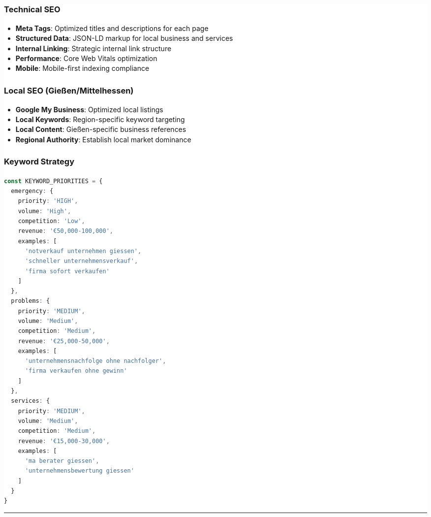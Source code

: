 ### **Technical SEO**
- **Meta Tags**: Optimized titles and descriptions for each page
- **Structured Data**: JSON-LD markup for local business and services
- **Internal Linking**: Strategic internal link structure
- **Performance**: Core Web Vitals optimization
- **Mobile**: Mobile-first indexing compliance

### **Local SEO (Gießen/Mittelhessen)**
- **Google My Business**: Optimized local listings
- **Local Keywords**: Region-specific keyword targeting
- **Local Content**: Gießen-specific business references
- **Regional Authority**: Establish local market dominance

### **Keyword Strategy**
```typescript
const KEYWORD_PRIORITIES = {
  emergency: {
    priority: 'HIGH',
    volume: 'High',
    competition: 'Low',
    revenue: '€50,000-100,000',
    examples: [
      'notverkauf unternehmen giessen',
      'schneller unternehmensverkauf',
      'firma sofort verkaufen'
    ]
  },
  problems: {
    priority: 'MEDIUM',
    volume: 'Medium',
    competition: 'Medium',
    revenue: '€25,000-50,000',
    examples: [
      'unternehmensnachfolge ohne nachfolger',
      'firma verkaufen ohne gewinn'
    ]
  },
  services: {
    priority: 'MEDIUM',
    volume: 'Medium',
    competition: 'Medium',
    revenue: '€15,000-30,000',
    examples: [
      'ma berater giessen',
      'unternehmensbewertung giessen'
    ]
  }
}
```

---
